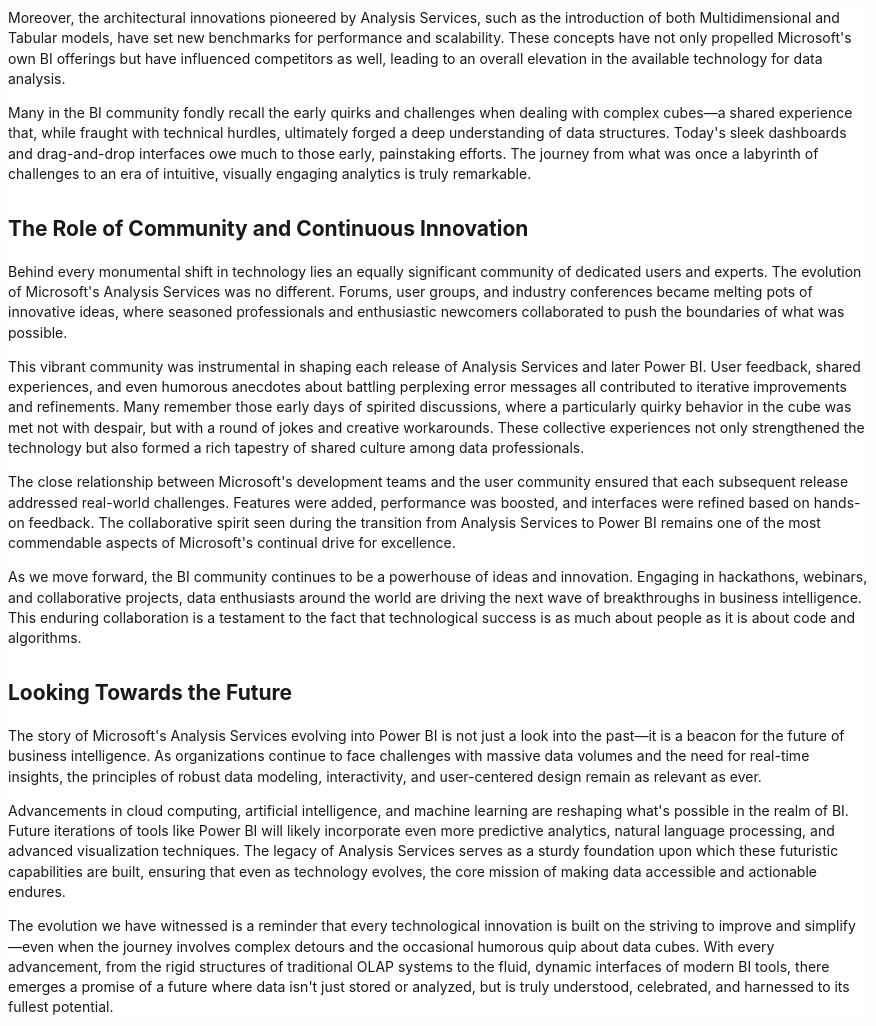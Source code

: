 Moreover, the architectural innovations pioneered by Analysis Services, such as the introduction of both Multidimensional and Tabular models, have set new benchmarks for performance and scalability. These concepts have not only propelled Microsoft's own BI offerings but have influenced competitors as well, leading to an overall elevation in the available technology for data analysis.

Many in the BI community fondly recall the early quirks and challenges when dealing with complex cubes—a shared experience that, while fraught with technical hurdles, ultimately forged a deep understanding of data structures. Today's sleek dashboards and drag-and-drop interfaces owe much to those early, painstaking efforts. The journey from what was once a labyrinth of challenges to an era of intuitive, visually engaging analytics is truly remarkable.

## The Role of Community and Continuous Innovation

Behind every monumental shift in technology lies an equally significant community of dedicated users and experts. The evolution of Microsoft's Analysis Services was no different. Forums, user groups, and industry conferences became melting pots of innovative ideas, where seasoned professionals and enthusiastic newcomers collaborated to push the boundaries of what was possible.

This vibrant community was instrumental in shaping each release of Analysis Services and later Power BI. User feedback, shared experiences, and even humorous anecdotes about battling perplexing error messages all contributed to iterative improvements and refinements. Many remember those early days of spirited discussions, where a particularly quirky behavior in the cube was met not with despair, but with a round of jokes and creative workarounds. These collective experiences not only strengthened the technology but also formed a rich tapestry of shared culture among data professionals.

The close relationship between Microsoft's development teams and the user community ensured that each subsequent release addressed real-world challenges. Features were added, performance was boosted, and interfaces were refined based on hands-on feedback. The collaborative spirit seen during the transition from Analysis Services to Power BI remains one of the most commendable aspects of Microsoft's continual drive for excellence.

As we move forward, the BI community continues to be a powerhouse of ideas and innovation. Engaging in hackathons, webinars, and collaborative projects, data enthusiasts around the world are driving the next wave of breakthroughs in business intelligence. This enduring collaboration is a testament to the fact that technological success is as much about people as it is about code and algorithms.

## Looking Towards the Future

The story of Microsoft's Analysis Services evolving into Power BI is not just a look into the past—it is a beacon for the future of business intelligence. As organizations continue to face challenges with massive data volumes and the need for real-time insights, the principles of robust data modeling, interactivity, and user-centered design remain as relevant as ever.

Advancements in cloud computing, artificial intelligence, and machine learning are reshaping what's possible in the realm of BI. Future iterations of tools like Power BI will likely incorporate even more predictive analytics, natural language processing, and advanced visualization techniques. The legacy of Analysis Services serves as a sturdy foundation upon which these futuristic capabilities are built, ensuring that even as technology evolves, the core mission of making data accessible and actionable endures.

The evolution we have witnessed is a reminder that every technological innovation is built on the striving to improve and simplify—even when the journey involves complex detours and the occasional humorous quip about data cubes. With every advancement, from the rigid structures of traditional OLAP systems to the fluid, dynamic interfaces of modern BI tools, there emerges a promise of a future where data isn't just stored or analyzed, but is truly understood, celebrated, and harnessed to its fullest potential.
